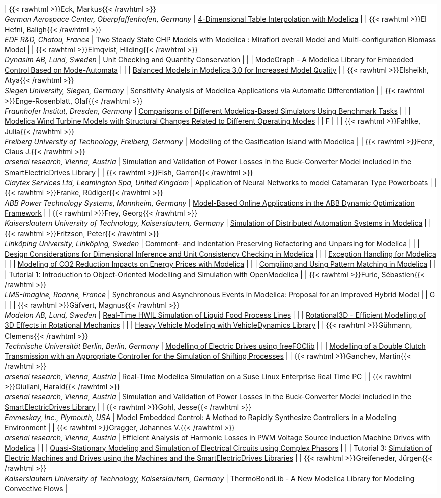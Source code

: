 | {{< rawhtml >}}<a name="Eck.Markus">Eck, Markus</a>{{< /rawhtml >}} <br>_German Aerospace Center, Oberpfaffenhofen, Germany_ | [4-Dimensional Table Interpolation with Modelica](../sessions/session5a.pdf) |
| {{< rawhtml >}}<a name="ElHefni.Baligh">El Hefni, Baligh</a>{{< /rawhtml >}}  <br>_EDF R&D, Chatou, France_ | [Two Steady State CHP Models with Modelica : Mirafiori overall Model and Multi-configuration Biomass Model](../sessions/session5g.pdf) |
| {{< rawhtml >}}<a name="Elmqvist.Hilding">Elmqvist, Hilding</a>{{< /rawhtml >}} <br>_Dynasim AB, Lund, Sweden_ | [Unit Checking and Quantity Conservation](../sessions/session1a2.pdf) |
|     | [ModeGraph - A Modelica Library for Embedded Control Based on Mode-Automata](../sessions/session3a3.pdf) |
|     | [Balanced Models in Modelica 3.0 for Increased Model Quality](../sessions/session1a3.pdf) |
| {{< rawhtml >}}<a name="Elsheikh.Atya">Elsheikh, Atya</a>{{< /rawhtml >}} <br>_Siegen University, Siegen, Germany_ | [Sensitivity Analysis of Modelica Applications via Automatic Differentiation](../sessions/session6b1.pdf) |
| {{< rawhtml >}}<a name="Enge-Rosenblatt.Olaf">Enge-Rosenblatt, Olaf</a>{{< /rawhtml >}}  <br>_Fraunhofer Institut, Dresden, Germany_ | [Comparisons of Different Modelica-Based Simulators Using Benchmark Tasks](../sessions/session5l.pdf) |
|     | [Modelica Wind Turbine Models with Structural Changes Related to Different Operating Modes](../sessions/session5m.pdf) |
| F   |     |
| {{< rawhtml >}}<a name="Fahlke.Julia">Fahlke, Julia</a>{{< /rawhtml >}} <br>_Freiberg University of Technology, Freiberg, Germany_ | [Modelling of the Gasification Island with Modelica](../sessions/session4b1.pdf) |
| {{< rawhtml >}}<a name="Fenz.ClausJ.">Fenz, Claus J.</a>{{< /rawhtml >}}  <br>_arsenal research, Vienna, Austria_ | [Simulation and Validation of Power Losses in the Buck-Converter Model included in the SmartElectricDrives Library](../sessions/session3d3.pdf) |
| {{< rawhtml >}}<a name="Fish.Garron">Fish, Garron</a>{{< /rawhtml >}} <br>_Claytex Services Ltd, Leamington Spa, United Kingdom_ | [Application of Neural Networks to model Catamaran Type Powerboats](../sessions/session3a2.pdf) |
| {{< rawhtml >}}<a name="Franke.Ruediger">Franke, Rüdiger</a>{{< /rawhtml >}}  <br>_ABB Power Technology Systems, Mannheim, Germany_ | [Model-Based Online Applications in the ABB Dynamic Optimization Framework](../sessions/session3b1.pdf) |
| {{< rawhtml >}}<a name="Frey.Georg">Frey, Georg</a>{{< /rawhtml >}} <br>_Kaiserslautern University of Technology, Kaiserslautern, Germany_ | [Simulation of Distributed Automation Systems in Modelica](../sessions/session1d3.pdf) |
| {{< rawhtml >}}<a name="Fritzson.Peter">Fritzson, Peter</a>{{< /rawhtml >}} <br>_Linköping University, Linköping, Sweden_ | [Comment- and Indentation Preserving Refactoring and Unparsing for Modelica](../sessions/session6a3.pdf) |
|     | [Design Considerations for Dimensional Inference and Unit Consistency Checking in Modelica](../sessions/session1a1.pdf) |
|     | [Exception Handling for Modelica](../sessions/session4a4.pdf) |
|     | [Modeling of CO2 Reduction Impacts on Energy Prices with Modelica](../sessions/session5d.pdf) |
|     | [Compiling and Using Pattern Matching in Modelica](../sessions/session6a1.pdf) |
|     | Tutorial 1: [Introduction to Object-Oriented Modelling and Simulation with OpenModelica](/events/conference2008/tutorials/) |
| {{< rawhtml >}}<a name="Furic.Sebastien">Furic, Sébastien</a>{{< /rawhtml >}}  <br>_LMS-Imagine, Roanne, France_ | [Synchronous and Asynchronous Events in Modelica: Proposal for an Improved Hybrid Model](../sessions/session6b2.pdf) |
| G   |     |
| {{< rawhtml >}}<a name="Gaefvert.Magnus">Gäfvert, Magnus</a>{{< /rawhtml >}}  <br>_Modelon AB, Lund, Sweden_ | [Real-Time HWIL Simulation of Liquid Food Process Lines](../sessions/session6c3.pdf) |
|     | [Rotational3D - Efficient Modelling of 3D Effects in Rotational Mechanics](../sessions/session4d2.pdf) |
|     | [Heavy Vehicle Modeling with VehicleDynamics Library](../sessions/session5p.pdf) |
| {{< rawhtml >}}<a name="Guehmann.Clemens">Gühmann, Clemens</a>{{< /rawhtml >}}  <br>_Technische Universität Berlin, Berlin, Germany_ | [Modelling of Electric Drives using freeFOClib](../sessions/session2d1.pdf) |
|     | [Modelling of a Double Clutch Transmission with an Appropriate Controller for the Simulation of Shifting Processes](../sessions/session3c3.pdf) |
| {{< rawhtml >}}<a name="Ganchev.Martin">Ganchev, Martin</a>{{< /rawhtml >}} <br>_arsenal research, Vienna, Austria_ | [Real-Time Modelica Simulation on a Suse Linux Enterprise Real Time PC](../sessions/session3d4.pdf) |
| {{< rawhtml >}}<a name="Giuliani.Harald">Giuliani, Harald</a>{{< /rawhtml >}} <br>_arsenal research, Vienna, Austria_ | [Simulation and Validation of Power Losses in the Buck-Converter Model included in the SmartElectricDrives Library](../sessions/session3d3.pdf) |
| {{< rawhtml >}}<a name="Gohl.Jesse">Gohl, Jesse</a>{{< /rawhtml >}} <br>_Emmeskay, Inc., Plymouth, USA_ | [Model Embedded Control: A Method to Rapidly Synthesize Controllers in a Modeling Environment](../sessions/session4c4.pdf) |
| {{< rawhtml >}}<a name="Gragger.JohannesV.">Gragger, Johannes V.</a>{{< /rawhtml >}}  <br>_arsenal research, Vienna, Austria_ | [Efficient Analysis of Harmonic Losses in PWM Voltage Source Induction Machine Drives with Modelica](../sessions/session5h.pdf) |
|     | [Quasi-Stationary Modeling and Simulation of Electrical Circuits using Complex Phasors](../sessions/session2d3.pdf) |
|     | Tutorial 3: [Simulation of Electric Machines and Drives using the Machines and the SmartElectricDrives Libraries](/events/conference2008/tutorials/) |
| {{< rawhtml >}}<a name="Greifeneder.Juergen">Greifeneder, Jürgen</a>{{< /rawhtml >}}  <br>_Kaiserslautern University of Technology, Kaiserslautern, Germany_ | [ThermoBondLib - A New Modelica Library for Modeling Convective Flows](../sessions/session2b2.pdf) |